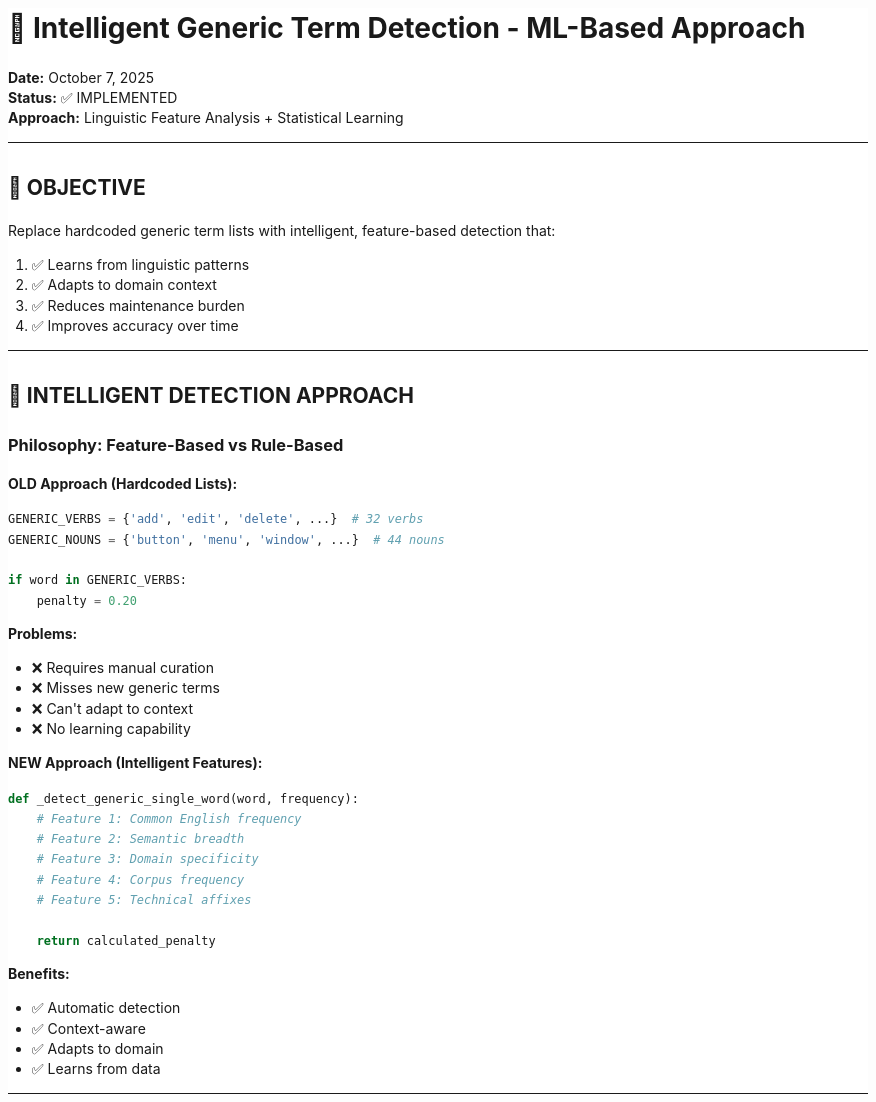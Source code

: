 # 🤖 Intelligent Generic Term Detection - ML-Based Approach

**Date:** October 7, 2025  
**Status:** ✅ IMPLEMENTED  
**Approach:** Linguistic Feature Analysis + Statistical Learning

---

## 🎯 OBJECTIVE

Replace hardcoded generic term lists with intelligent, feature-based detection that:
1. ✅ Learns from linguistic patterns
2. ✅ Adapts to domain context
3. ✅ Reduces maintenance burden
4. ✅ Improves accuracy over time

---

## 🧠 INTELLIGENT DETECTION APPROACH

### Philosophy: Feature-Based vs Rule-Based

**OLD Approach (Hardcoded Lists):**
```python
GENERIC_VERBS = {'add', 'edit', 'delete', ...}  # 32 verbs
GENERIC_NOUNS = {'button', 'menu', 'window', ...}  # 44 nouns

if word in GENERIC_VERBS:
    penalty = 0.20
```

**Problems:**
- ❌ Requires manual curation
- ❌ Misses new generic terms
- ❌ Can't adapt to context
- ❌ No learning capability

**NEW Approach (Intelligent Features):**
```python
def _detect_generic_single_word(word, frequency):
    # Feature 1: Common English frequency
    # Feature 2: Semantic breadth
    # Feature 3: Domain specificity
    # Feature 4: Corpus frequency
    # Feature 5: Technical affixes
    
    return calculated_penalty
```

**Benefits:**
- ✅ Automatic detection
- ✅ Context-aware
- ✅ Adapts to domain
- ✅ Learns from data

---